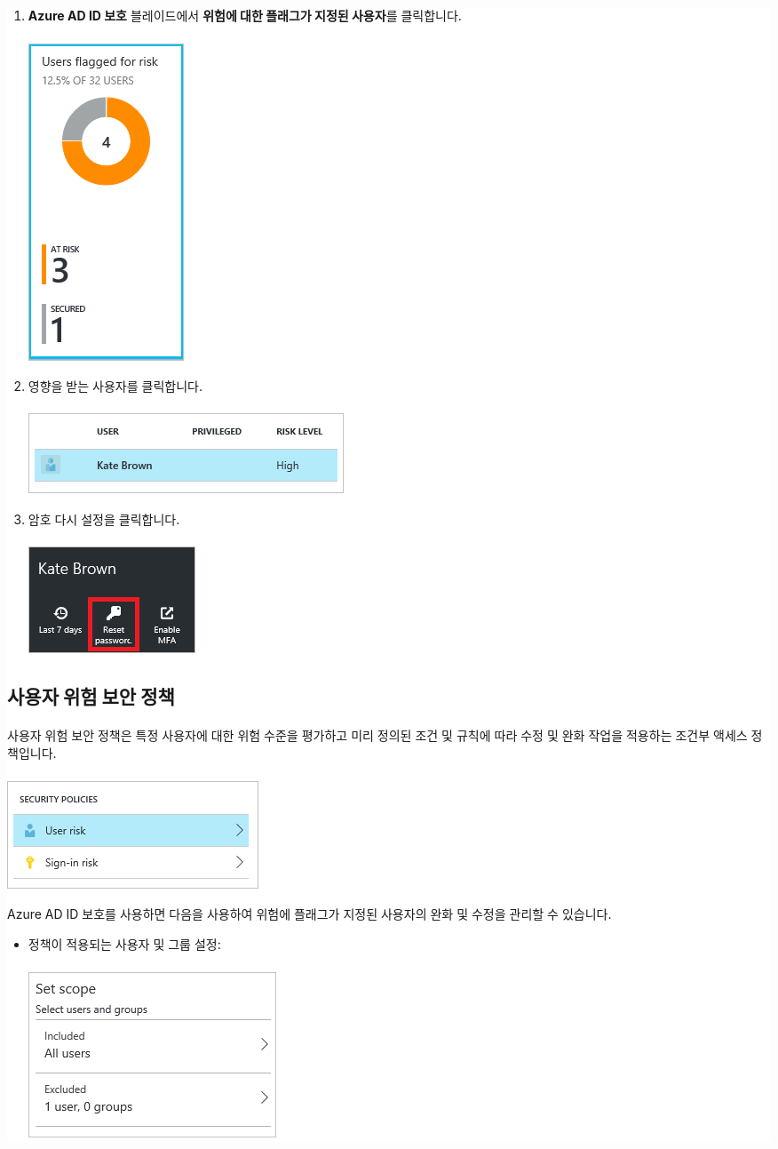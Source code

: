 1. **Azure AD ID 보호** 블레이드에서 **위험에 대한 플래그가 지정된 사용자**를 클릭합니다. <br><br> ![수동 암호 다시 설정](./media/active-directory-identityprotection/408.png "수동 암호 다시 설정") <br>

2. 영향을 받는 사용자를 클릭합니다. <br><br> ![수동 암호 다시 설정](./media/active-directory-identityprotection/404.png "수동 암호 다시 설정") <br>

2. 암호 다시 설정을 클릭합니다. <br><br> ![수동 암호 다시 설정](./media/active-directory-identityprotection/420.png "수동 암호 다시 설정") <br>





## 사용자 위험 보안 정책

사용자 위험 보안 정책은 특정 사용자에 대한 위험 수준을 평가하고 미리 정의된 조건 및 규칙에 따라 수정 및 완화 작업을 적용하는 조건부 액세스 정책입니다. <br><br> ![사용자 ridk 정책](./media/active-directory-identityprotection/500.png "사용자 ridk 정책") <br>

Azure AD ID 보호를 사용하면 다음을 사용하여 위험에 플래그가 지정된 사용자의 완화 및 수정을 관리할 수 있습니다.

- 정책이 적용되는 사용자 및 그룹 설정: <br><br> ![사용자 ridk 정책](./media/active-directory-identityprotection/501.png "사용자 ridk 정책") <br>
